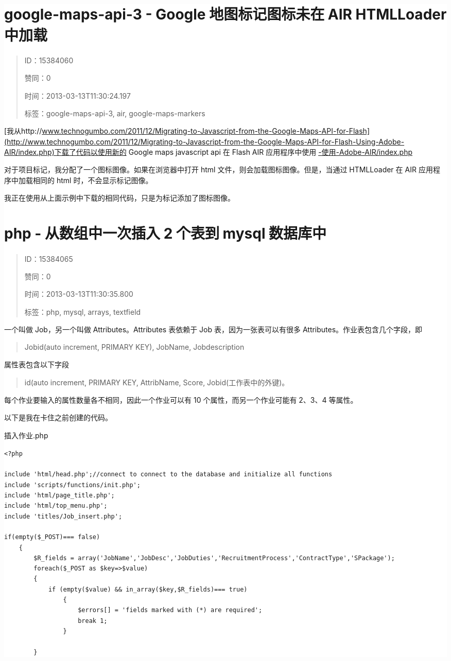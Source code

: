 # google-maps-api-3 - Google 地图标记图标未在 AIR HTMLLoader 中加载

> ID：15384060
> 
> 赞同：0
> 
> 时间：2013-03-13T11:30:24.197
> 
> 标签：google-maps-api-3, air, google-maps-markers

[我从http://www.technogumbo.com/2011/12/Migrating-to-Javascript-from-the-Google-Maps-API-for-Flash](http://www.technogumbo.com/2011/12/Migrating-to-Javascript-from-the-Google-Maps-API-for-Flash-Using-Adobe-AIR/index.php)下载了代码以使用新的 Google maps javascript api 在 Flash AIR 应用程序中使用 [-使用-Adobe-AIR/index.php](http://www.technogumbo.com/2011/12/Migrating-to-Javascript-from-the-Google-Maps-API-for-Flash-Using-Adobe-AIR/index.php)

对于项目标记，我分配了一个图标图像。如果在浏览器中打开 html 文件，则会加载图标图像。但是，当通过 HTMLLoader 在 AIR 应用程序中加载相同的 html 时，不会显示标记图像。

我正在使用从上面示例中下载的相同代码，只是为标记添加了图标图像。

# php - 从数组中一次插入 2 个表到 mysql 数据库中

> ID：15384065
> 
> 赞同：0
> 
> 时间：2013-03-13T11:30:35.800
> 
> 标签：php, mysql, arrays, textfield

一个叫做 Job，另一个叫做 Attributes。Attributes 表依赖于 Job 表，因为一张表可以有很多 Attributes。作业表包含几个字段，即

> Jobid(auto increment, PRIMARY KEY), JobName, Jobdescription

属性表包含以下字段

> id(auto increment, PRIMARY KEY, AttribName, Score, Jobid(工作表中的外键)。

每个作业要输入的属性数量各不相同，因此一个作业可以有 10 个属性，而另一个作业可能有 2、3、4 等属性。

以下是我在卡住之前创建的代码。

插入作业.php

```
<?php

include 'html/head.php';//connect to connect to the database and initialize all functions
include 'scripts/functions/init.php';
include 'html/page_title.php';
include 'html/top_menu.php';
include 'titles/Job_insert.php';

if(empty($_POST)=== false)
    {
        $R_fields = array('JobName','JobDesc','JobDuties','RecruitmentProcess','ContractType','SPackage');
        foreach($_POST as $key=>$value)
        {
            if (empty($value) && in_array($key,$R_fields)=== true)
                {
                    $errors[] = 'fields marked with (*) are required';
                    break 1;
                }

        }

```
